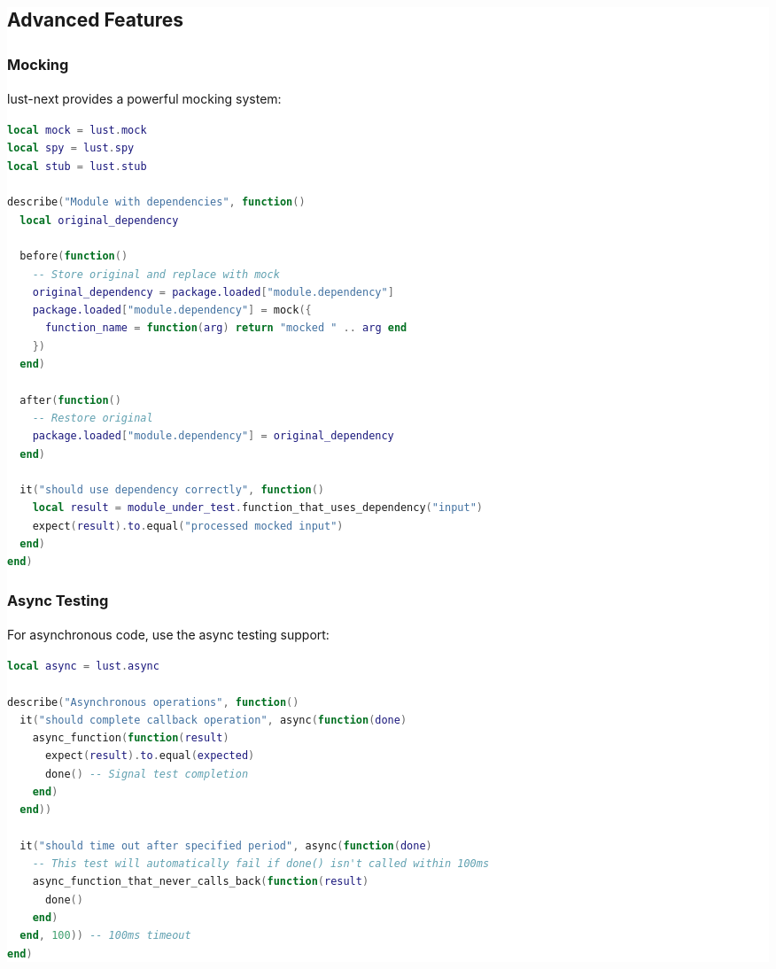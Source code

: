 ## Advanced Features

### Mocking

lust-next provides a powerful mocking system:

```lua
local mock = lust.mock
local spy = lust.spy
local stub = lust.stub

describe("Module with dependencies", function()
  local original_dependency
  
  before(function()
    -- Store original and replace with mock
    original_dependency = package.loaded["module.dependency"]
    package.loaded["module.dependency"] = mock({
      function_name = function(arg) return "mocked " .. arg end
    })
  end)
  
  after(function()
    -- Restore original
    package.loaded["module.dependency"] = original_dependency
  end)
  
  it("should use dependency correctly", function()
    local result = module_under_test.function_that_uses_dependency("input")
    expect(result).to.equal("processed mocked input")
  end)
end)
```

### Async Testing

For asynchronous code, use the async testing support:

```lua
local async = lust.async

describe("Asynchronous operations", function()
  it("should complete callback operation", async(function(done)
    async_function(function(result)
      expect(result).to.equal(expected)
      done() -- Signal test completion
    end)
  end))
  
  it("should time out after specified period", async(function(done)
    -- This test will automatically fail if done() isn't called within 100ms
    async_function_that_never_calls_back(function(result)
      done()
    end)
  end, 100)) -- 100ms timeout
end)
```
